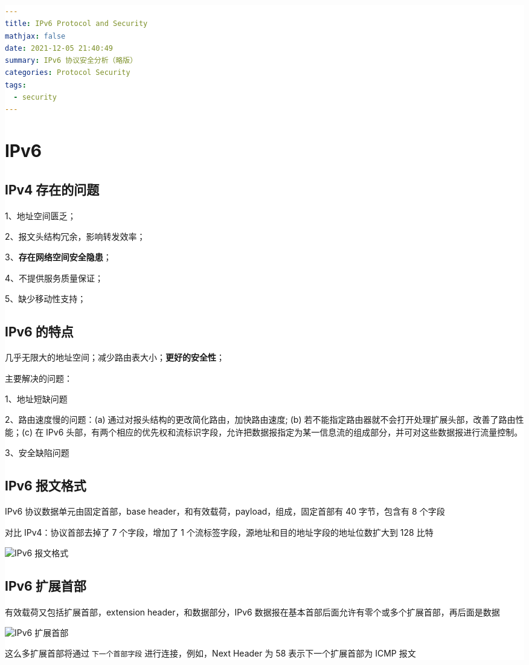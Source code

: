 ```yaml
---
title: IPv6 Protocol and Security
mathjax: false
date: 2021-12-05 21:40:49
summary: IPv6 协议安全分析（略版）
categories: Protocol Security
tags:
  - security
---
```

# IPv6

## IPv4 存在的问题

1、地址空间匮乏；

2、报文头结构冗余，影响转发效率；

3、**存在网络空间安全隐患**；

4、不提供服务质量保证；

5、缺少移动性支持；

## IPv6 的特点

几乎无限大的地址空间；减少路由表大小；**更好的安全性**；

主要解决的问题：

1、地址短缺问题

2、路由速度慢的问题：(a) 通过对报头结构的更改简化路由，加快路由速度; (b) 若不能指定路由器就不会打开处理扩展头部，改善了路由性能；(c) 在 IPv6 头部，有两个相应的优先权和流标识字段，允许把数据报指定为某一信息流的组成部分，并可对这些数据报进行流量控制。

3、安全缺陷问题

## IPv6 报文格式

IPv6 协议数据单元由固定首部，base header，和有效载荷，payload，组成，固定首部有 40 字节，包含有 8 个字段

对比 IPv4：协议首部去掉了 7 个字段，增加了 1 个流标签字段，源地址和目的地址字段的地址位数扩大到 128 比特

![IPv6 报文格式](https://raw.githubusercontent.com/Coming98/pictures/main/20211205192327.png)

## IPv6 扩展首部

有效载荷又包括扩展首部，extension header，和数据部分，IPv6 数据报在基本首部后面允许有零个或多个扩展首部，再后面是数据

![IPv6 扩展首部](https://raw.githubusercontent.com/Coming98/pictures/main/20211205192657.png)

这么多扩展首部将通过 `下一个首部字段` 进行连接，例如，Next Header 为 58 表示下一个扩展首部为 ICMP 报文
